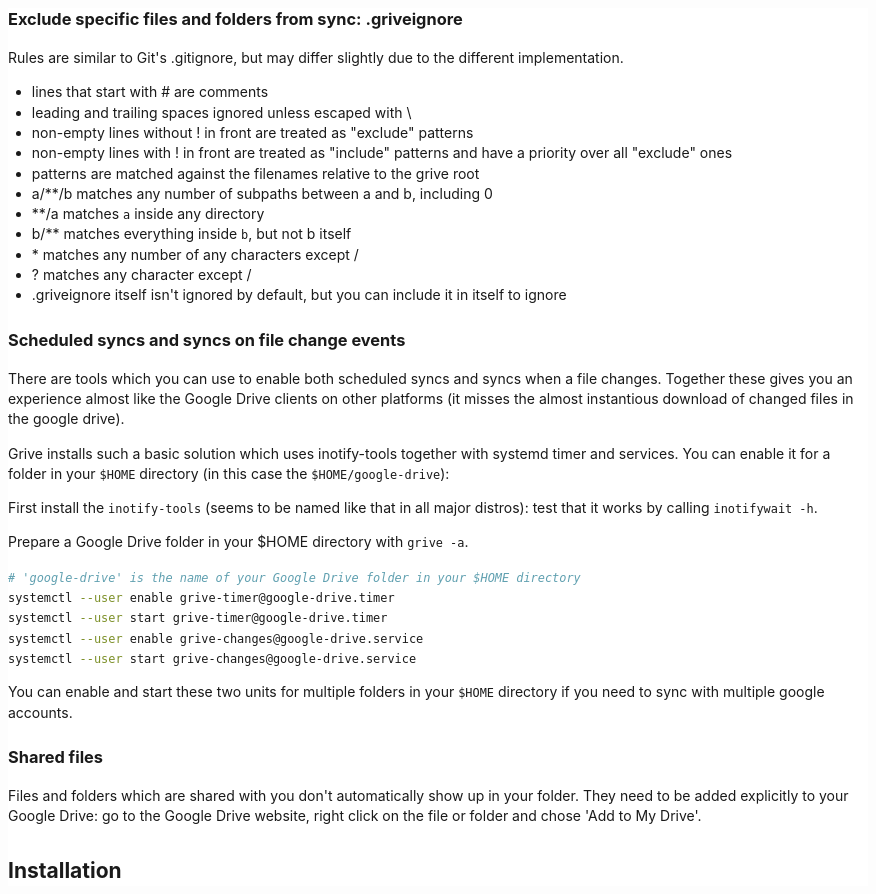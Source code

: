 ### Exclude specific files and folders from sync: .griveignore

Rules are similar to Git's .gitignore, but may differ slightly due to the different
implementation.

- lines that start with # are comments
- leading and trailing spaces ignored unless escaped with \
- non-empty lines without ! in front are treated as "exclude" patterns
- non-empty lines with ! in front are treated as "include" patterns
  and have a priority over all "exclude" ones
- patterns are matched against the filenames relative to the grive root
- a/**/b matches any number of subpaths between a and b, including 0
- **/a matches `a` inside any directory
- b/** matches everything inside `b`, but not b itself
- \* matches any number of any characters except /
- ? matches any character except /
- .griveignore itself isn't ignored by default, but you can include it in itself to ignore


### Scheduled syncs and syncs on file change events

There are tools which you can use to enable both scheduled syncs and syncs
when a file changes. Together these gives you an experience almost like the
Google Drive clients on other platforms (it misses the almost instantious
download of changed files in the google drive).

Grive installs such a basic solution which uses inotify-tools together with
systemd timer and services. You can enable it for a folder in your `$HOME`
directory (in this case the `$HOME/google-drive`):

First install the `inotify-tools` (seems to be named like that in all major distros): 
test that it works by calling `inotifywait -h`.

Prepare a Google Drive folder in your $HOME directory with `grive -a`.

```bash
# 'google-drive' is the name of your Google Drive folder in your $HOME directory
systemctl --user enable grive-timer@google-drive.timer
systemctl --user start grive-timer@google-drive.timer
systemctl --user enable grive-changes@google-drive.service
systemctl --user start grive-changes@google-drive.service
```

You can enable and start these two units for multiple folders in your `$HOME`
directory if you need to sync with multiple google accounts.

### Shared files

Files and folders which are shared with you don't automatically show up in
your folder. They need to be added explicitly to your Google Drive: go to the
Google Drive website, right click on the file or folder and chose 'Add to My
Drive'.

## Installation
